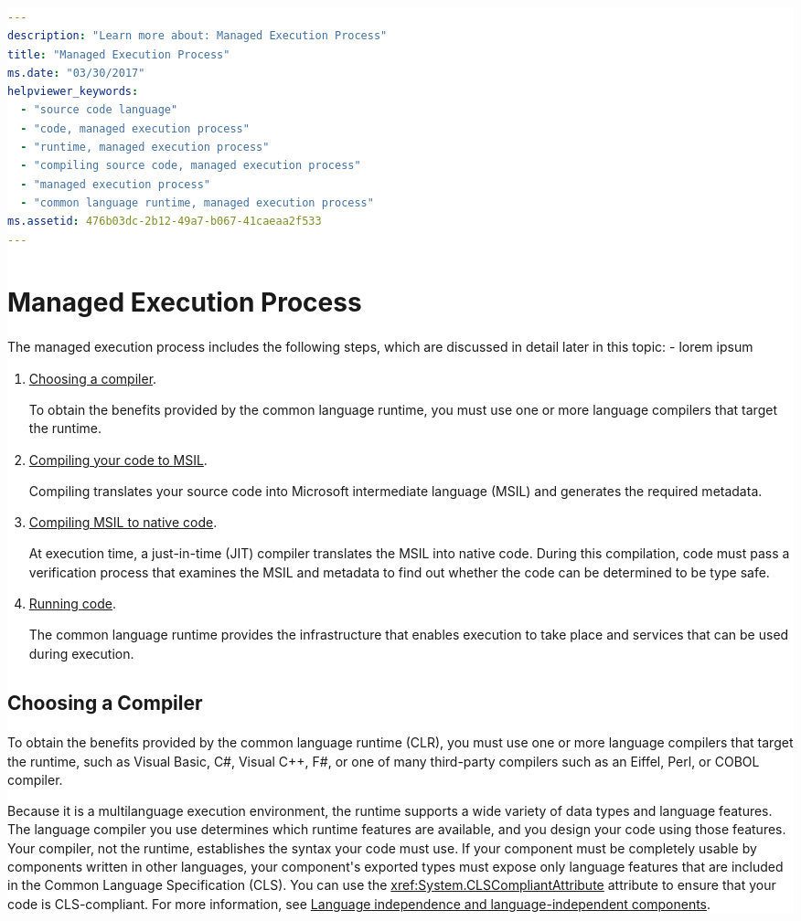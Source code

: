 ```yaml
---
description: "Learn more about: Managed Execution Process"
title: "Managed Execution Process"
ms.date: "03/30/2017"
helpviewer_keywords:
  - "source code language"
  - "code, managed execution process"
  - "runtime, managed execution process"
  - "compiling source code, managed execution process"
  - "managed execution process"
  - "common language runtime, managed execution process"
ms.assetid: 476b03dc-2b12-49a7-b067-41caeaa2f533
---
```


# Managed Execution Process

 The managed execution process includes the following steps, which are discussed in detail later in this topic: - lorem ipsum

1. [Choosing a compiler](#choosing_a_compiler).

     To obtain the benefits provided by the common language runtime, you must use one or more language compilers that target the runtime.
1. [Compiling your code to MSIL](#compiling_to_msil).

     Compiling translates your source code into Microsoft intermediate language (MSIL) and generates the required metadata.
1. [Compiling MSIL to native code](#compiling_msil_to_native_code).

     At execution time, a just-in-time (JIT) compiler translates the MSIL into native code. During this compilation, code must pass a verification process that examines the MSIL and metadata to find out whether the code can be determined to be type safe.
1. [Running code](#running_code).

     The common language runtime provides the infrastructure that enables execution to take place and services that can be used during execution.

## Choosing a Compiler

 To obtain the benefits provided by the common language runtime (CLR), you must use one or more language compilers that target the runtime, such as Visual Basic, C#, Visual C++, F#, or one of many third-party compilers such as an Eiffel, Perl, or COBOL compiler.

 Because it is a multilanguage execution environment, the runtime supports a wide variety of data types and language features. The language compiler you use determines which runtime features are available, and you design your code using those features. Your compiler, not the runtime, establishes the syntax your code must use. If your component must be completely usable by components written in other languages, your component's exported types must expose only language features that are included in the Common Language Specification (CLS). You can use the <xref:System.CLSCompliantAttribute> attribute to ensure that your code is CLS-compliant. For more information, see [Language independence and language-independent components](language-independence.md).
